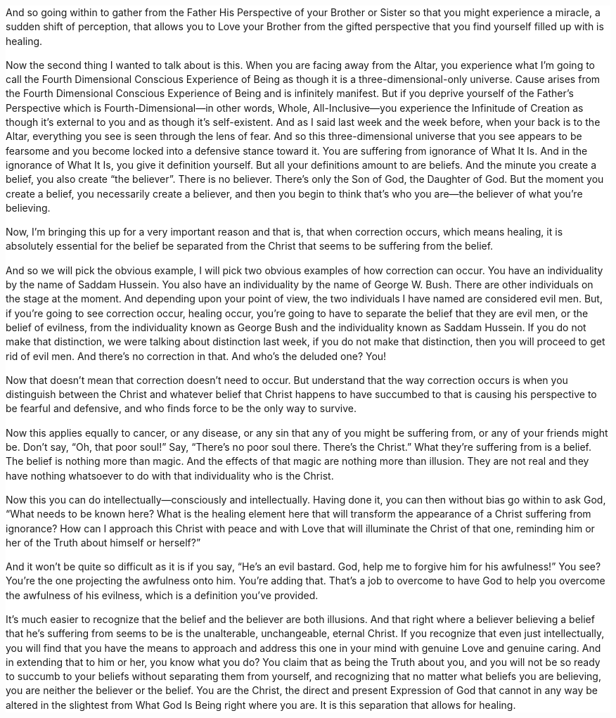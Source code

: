And so going within to gather from the Father His Perspective of your Brother or Sister so that you might experience a miracle, a sudden shift of perception, that allows you to Love your Brother from the gifted perspective that you find yourself filled up with is healing.

Now the second thing I wanted to talk about is this. When you are facing away from the Altar, you experience what I’m going to call the Fourth Dimensional Conscious Experience of Being as though it is a three-dimensional-only universe. Cause arises from the Fourth Dimensional Conscious Experience of Being and is infinitely manifest. But if you deprive yourself of the Father’s Perspective which is Fourth-Dimensional—in other words, Whole, All-Inclusive—you experience the Infinitude of Creation as though it’s external to you and as though it’s self-existent. And as I said last week and the week before, when your back is to the Altar, everything you see is seen through the lens of fear. And so this three-dimensional universe that you see appears to be fearsome and you become locked into a defensive stance toward it. You are suffering from ignorance of What It Is. And in the ignorance of What It Is, you give it definition yourself. But all your definitions amount to are beliefs. And the minute you create a belief, you also create “the believer”. There is no believer. There’s only the Son of God, the Daughter of God. But the moment you create a belief, you necessarily create a believer, and then you begin to think that’s who you are—the believer of what you’re believing.

Now, I’m bringing this up for a very important reason and that is, that when correction occurs, which means healing, it is absolutely essential for the belief be separated from the Christ that seems to be suffering from the belief.

And so we will pick the obvious example, I will pick two obvious examples of how correction can occur. You have an individuality by the name of Saddam Hussein. You also have an individuality by the name of George W. Bush. There are other individuals on the stage at the moment. And depending upon your point of view, the two individuals I have named are considered evil men. But, if you’re going to see correction occur, healing occur, you’re going to have to separate the belief that they are evil men, or the belief of evilness, from the individuality known as George Bush and the individuality known as Saddam Hussein. If you do not make that distinction, we were talking about distinction last week, if you do not make that distinction, then you will proceed to get rid of evil men. And there’s no correction in that. And who’s the deluded one? You!

Now that doesn’t mean that correction doesn’t need to occur. But understand that the way correction occurs is when you distinguish between the Christ and whatever belief that Christ happens to have succumbed to that is causing his perspective to be fearful and defensive, and who finds force to be the only way to survive.

Now this applies equally to cancer, or any disease, or any sin that any of you might be suffering from, or any of your friends might be. Don’t say, “Oh, that poor soul!” Say, “There’s no poor soul there. There’s the Christ.” What they’re suffering from is a belief. The belief is nothing more than magic. And the effects of that magic are nothing more than illusion. They are not real and they have nothing whatsoever to do with that individuality who is the Christ.

Now this you can do intellectually—consciously and intellectually. Having done it, you can then without bias go within to ask God, “What needs to be known here? What is the healing element here that will transform the appearance of a Christ suffering from ignorance? How can I approach this Christ with peace and with Love that will illuminate the Christ of that one, reminding him or her of the Truth about himself or herself?”

And it won’t be quite so difficult as it is if you say, “He’s an evil bastard. God, help me to forgive him for his awfulness!” You see? You’re the one projecting the awfulness onto him. You’re adding that. That’s a job to overcome to have God to help you overcome the awfulness of his evilness, which is a definition you’ve provided.

It’s much easier to recognize that the belief and the believer are both illusions. And that right where a believer believing a belief that he’s suffering from seems to be is the unalterable, unchangeable, eternal Christ. If you recognize that even just intellectually, you will find that you have the means to approach and address this one in your mind with genuine Love and genuine caring. And in extending that to him or her, you know what you do? You claim that as being the Truth about you, and you will not be so ready to succumb to your beliefs without separating them from yourself, and recognizing that no matter what beliefs you are believing, you are neither the believer or the belief. You are the Christ, the direct and present Expression of God that cannot in any way be altered in the slightest from What God Is Being right where you are. It is this separation that allows for healing.
